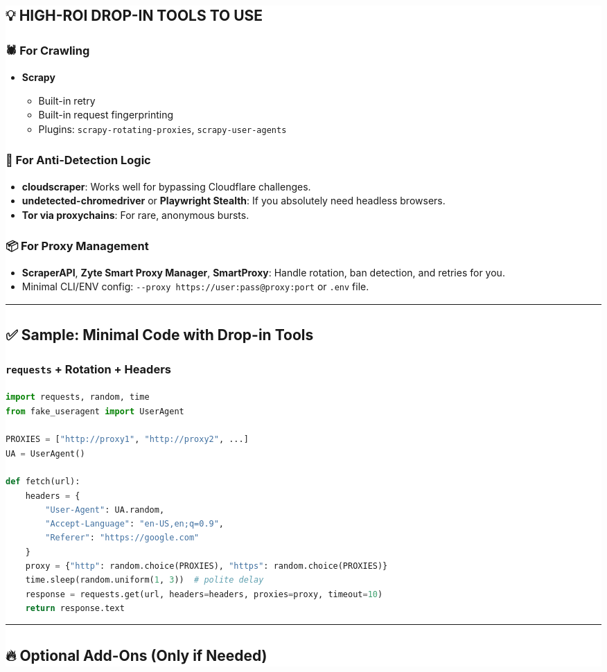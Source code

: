 
## 💡 HIGH-ROI DROP-IN TOOLS TO USE

### 🕷️ For Crawling

* **Scrapy**

  * Built-in retry
  * Built-in request fingerprinting
  * Plugins: `scrapy-rotating-proxies`, `scrapy-user-agents`

### 🧠 For Anti-Detection Logic

* **cloudscraper**: Works well for bypassing Cloudflare challenges.
* **undetected-chromedriver** or **Playwright Stealth**: If you absolutely need headless browsers.
* **Tor via proxychains**: For rare, anonymous bursts.

### 📦 For Proxy Management

* **ScraperAPI**, **Zyte Smart Proxy Manager**, **SmartProxy**: Handle rotation, ban detection, and retries for you.
* Minimal CLI/ENV config: `--proxy https://user:pass@proxy:port` or `.env` file.

---

## ✅ Sample: Minimal Code with Drop-in Tools

### `requests` + Rotation + Headers

```python
import requests, random, time
from fake_useragent import UserAgent

PROXIES = ["http://proxy1", "http://proxy2", ...]
UA = UserAgent()

def fetch(url):
    headers = {
        "User-Agent": UA.random,
        "Accept-Language": "en-US,en;q=0.9",
        "Referer": "https://google.com"
    }
    proxy = {"http": random.choice(PROXIES), "https": random.choice(PROXIES)}
    time.sleep(random.uniform(1, 3))  # polite delay
    response = requests.get(url, headers=headers, proxies=proxy, timeout=10)
    return response.text
```

---

## 🔥 Optional Add-Ons (Only if Needed)
